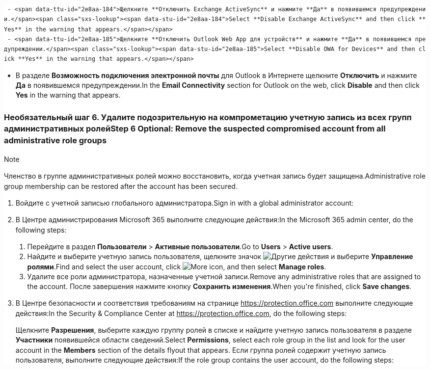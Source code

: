      - <span data-ttu-id="2e8aa-184">Щелкните **Отключить Exchange ActiveSync** и нажмите **Да** в появившемся предупреждении.</span><span class="sxs-lookup"><span data-stu-id="2e8aa-184">Select **Disable Exchange ActiveSync** and then click **Yes** in the warning that appears.</span></span>
     - <span data-ttu-id="2e8aa-185">Щелкните **Отключить Outlook Web App для устройств** и нажмите **Да** в появившемся предупреждении.</span><span class="sxs-lookup"><span data-stu-id="2e8aa-185">Select **Disable OWA for Devices** and then click **Yes** in the warning that appears.</span></span>

   - <span data-ttu-id="2e8aa-186">В разделе **Возможность подключения электронной почты** для Outlook в Интернете щелкните **Отключить** и нажмите **Да** в появившемся предупреждении.</span><span class="sxs-lookup"><span data-stu-id="2e8aa-186">In the **Email Connectivity** section for Outlook on the web, click **Disable** and then click **Yes** in the warning that appears.</span></span>

### <a name="step-6-optional-remove-the-suspected-compromised-account-from-all-administrative-role-groups"></a><span data-ttu-id="2e8aa-187">Необязательный шаг 6. Удалите подозрительную на компрометацию учетную запись из всех групп административных ролей</span><span class="sxs-lookup"><span data-stu-id="2e8aa-187">Step 6 Optional: Remove the suspected compromised account from all administrative role groups</span></span>

> [!NOTE]
> <span data-ttu-id="2e8aa-188">Членство в группе административных ролей можно восстановить, когда учетная запись будет защищена.</span><span class="sxs-lookup"><span data-stu-id="2e8aa-188">Administrative role group membership can be restored after the account has been secured.</span></span>

1. <span data-ttu-id="2e8aa-189">Войдите с учетной записью глобального администратора.</span><span class="sxs-lookup"><span data-stu-id="2e8aa-189">Sign in with a global administrator account:</span></span>

2. <span data-ttu-id="2e8aa-190">В Центре администрирования Microsoft 365 выполните следующие действия:</span><span class="sxs-lookup"><span data-stu-id="2e8aa-190">In the Microsoft 365 admin center, do the following steps:</span></span>

   1. <span data-ttu-id="2e8aa-191">Перейдите в раздел **Пользователи** \> **Активные пользователи**.</span><span class="sxs-lookup"><span data-stu-id="2e8aa-191">Go to **Users** \> **Active users**.</span></span>
   2. <span data-ttu-id="2e8aa-192">Найдите и выберите учетную запись пользователя, щелкните значок ![Другие действия](../../media/ITPro-EAC-MoreOptionsIcon.png) и выберите **Управление ролями**.</span><span class="sxs-lookup"><span data-stu-id="2e8aa-192">Find and select the user account, click ![More icon](../../media/ITPro-EAC-MoreOptionsIcon.png), and then select **Manage roles**.</span></span>
   3. <span data-ttu-id="2e8aa-193">Удалите все роли администратора, назначенные учетной записи.</span><span class="sxs-lookup"><span data-stu-id="2e8aa-193">Remove any administrative roles that are assigned to the account.</span></span> <span data-ttu-id="2e8aa-194">После завершения нажмите кнопку **Сохранить изменения**.</span><span class="sxs-lookup"><span data-stu-id="2e8aa-194">When you're finished, click **Save changes**.</span></span>

3. <span data-ttu-id="2e8aa-195">В Центре безопасности и соответствия требованиям на странице <https://protection.office.com> выполните следующие действия:</span><span class="sxs-lookup"><span data-stu-id="2e8aa-195">In the Security & Compliance Center at <https://protection.office.com>, do the following steps:</span></span>

   <span data-ttu-id="2e8aa-196">Щелкните **Разрешения**, выберите каждую группу ролей в списке и найдите учетную запись пользователя в разделе **Участники** появившейся области сведений.</span><span class="sxs-lookup"><span data-stu-id="2e8aa-196">Select **Permissions**, select each role group in the list and look for the user account in the **Members** section of the details flyout that appears.</span></span> <span data-ttu-id="2e8aa-197">Если группа ролей содержит учетную запись пользователя, выполните следующие действия:</span><span class="sxs-lookup"><span data-stu-id="2e8aa-197">If the role group contains the user account, do the following steps:</span></span>
